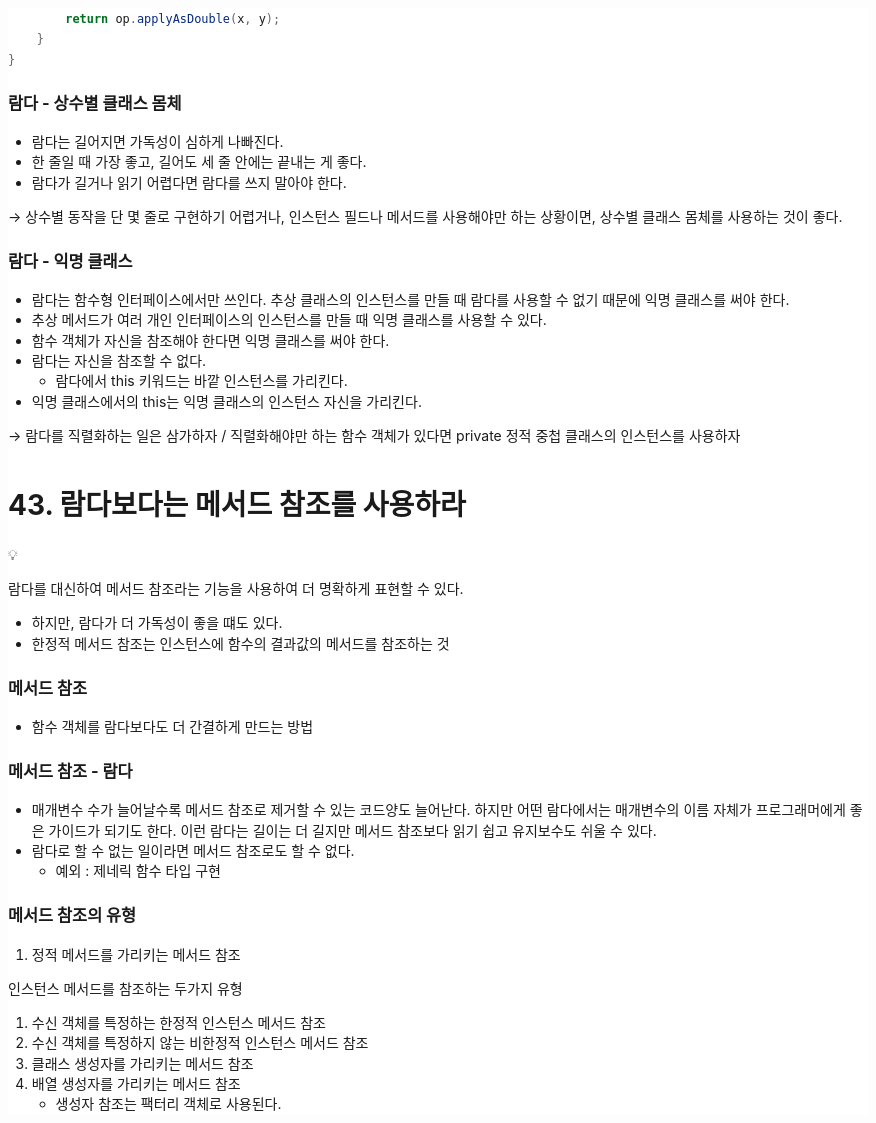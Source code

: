 ```java
        return op.applyAsDouble(x, y);
    }
}
```

### 람다 - 상수별 클래스 몸체

- 람다는 길어지면 가독성이 심하게 나빠진다.
- 한 줄일 때 가장 좋고, 길어도 세 줄 안에는 끝내는 게 좋다.
- 람다가 길거나 읽기 어렵다면 람다를 쓰지 말아야 한다.

→ 상수별 동작을 단 몇 줄로 구현하기 어렵거나, 인스턴스 필드나 메서드를 사용해야만 하는 상황이면, 상수별 클래스 몸체를 사용하는 것이 좋다.

### 람다 - 익명 클래스

- 람다는 함수형 인터페이스에서만 쓰인다. 추상 클래스의 인스턴스를 만들 때 람다를 사용할 수 없기 때문에 익명 클래스를 써야 한다.
- 추상 메서드가 여러 개인 인터페이스의 인스턴스를 만들 때 익명 클래스를 사용할 수 있다.
- 함수 객체가 자신을 참조해야 한다면 익명 클래스를 써야 한다.
- 람다는 자신을 참조할 수 없다.
    - 람다에서 this 키워드는 바깥 인스턴스를 가리킨다.
- 익명 클래스에서의 this는 익명 클래스의 인스턴스 자신을 가리킨다.

→ 람다를 직렬화하는 일은 삼가하자 / 직렬화해야만 하는 함수 객체가 있다면 private 정적 중첩 클래스의 인스턴스를 사용하자

# 43. 람다보다는 메서드 참조를 사용하라

<aside>
💡

람다를 대신하여 메서드 참조라는 기능을 사용하여 더 명확하게 표현할 수 있다.

- 하지만, 람다가 더 가독성이 좋을 떄도 있다.
- 한정적 메서드 참조는 인스턴스에 함수의 결과값의 메서드를 참조하는 것
</aside>

### 메서드 참조

- 함수 객체를 람다보다도 더 간결하게 만드는 방법

### 메서드 참조 - 람다

- 매개변수 수가 늘어날수록 메서드 참조로 제거할 수 있는 코드양도 늘어난다. 하지만 어떤 람다에서는 매개변수의 이름 자체가 프로그래머에게 좋은 가이드가 되기도 한다. 이런 람다는 길이는 더 길지만 메서드 참조보다 읽기 쉽고 유지보수도 쉬울 수 있다.
- 람다로 할 수 없는 일이라면 메서드 참조로도 할 수 없다.
    - 예외 : 제네릭 함수 타입 구현

### 메서드 참조의 유형

1. 정적 메서드를 가리키는 메서드 참조

인스턴스 메서드를 참조하는 두가지 유형

1. 수신 객체를 특정하는 한정적 인스턴스 메서드 참조
2. 수신 객체를 특정하지 않는 비한정적 인스턴스 메서드 참조
3. 클래스 생성자를 가리키는 메서드 참조
4. 배열 생성자를 가리키는 메서드 참조
    - 생성자 참조는 팩터리 객체로 사용된다.
